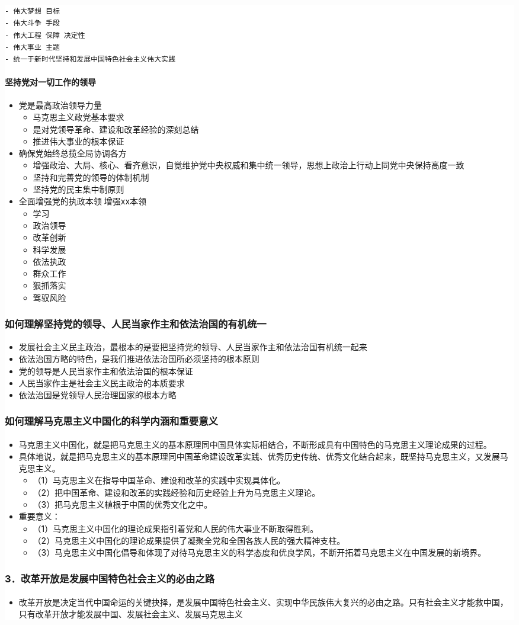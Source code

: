     - 伟大梦想 目标
    - 伟大斗争 手段
    - 伟大工程 保障 决定性
    - 伟大事业 主题
    - 统一于新时代坚持和发展中国特色社会主义伟大实践

#### 坚持党对一切工作的领导
- 党是最高政治领导力量
    - 马克思主义政党基本要求
    - 是对党领导革命、建设和改革经验的深刻总结
    - 推进伟大事业的根本保证
- 确保党始终总揽全局协调各方
    - 增强政治、大局、核心、看齐意识，自觉维护党中央权威和集中统一领导，思想上政治上行动上同党中央保持高度一致
    - 坚持和完善党的领导的体制机制
    - 坚持党的民主集中制原则
- 全面增强党的执政本领 增强xx本领
    - 学习
    - 政治领导
    - 改革创新
    - 科学发展
    - 依法执政
    - 群众工作
    - 狠抓落实
    - 驾驭风险


### 如何理解坚持党的领导、人民当家作主和依法治国的有机统一
- 发展社会主义民主政治，最根本的是要把坚持党的领导、人民当家作主和依法治国有机统一起来
- 依法治国方略的特色，是我们推进依法治国所必须坚持的根本原则
- 党的领导是人民当家作主和依法治国的根本保证
- 人民当家作主是社会主义民主政治的本质要求
- 依法治国是党领导人民治理国家的根本方略

### 如何理解马克思主义中国化的科学内涵和重要意义
- 马克思主义中国化，就是把马克思主义的基本原理同中国具体实际相结合，不断形成具有中国特色的马克思主义理论成果的过程。
- 具体地说，就是把马克思主义的基本原理同中国革命建设改革实践、优秀历史传统、优秀文化结合起来，既坚持马克思主义，又发展马克思主义。
    - （1）马克思主义在指导中国革命、建设和改革的实践中实现具体化。
    - （2）把中国革命、建设和改革的实践经验和历史经验上升为马克思主义理论。
    - （3）把马克思主义植根于中国的优秀文化之中。
- 重要意义：
    - （1）马克思主义中国化的理论成果指引着党和人民的伟大事业不断取得胜利。
    - （2）马克思主义中国化的理论成果提供了凝聚全党和全国各族人民的强大精神支柱。
    - （3）马克思主义中国化倡导和体现了对待马克思主义的科学态度和优良学风，不断开拓着马克思主义在中国发展的新境界。

### 3．改革开放是发展中国特色社会主义的必由之路
- 改革开放是决定当代中国命运的关键抉择，是发展中国特色社会主义、实现中华民族伟大复兴的必由之路。只有社会主义才能救中国，只有改革开放才能发展中国、发展社会主义、发展马克思主义